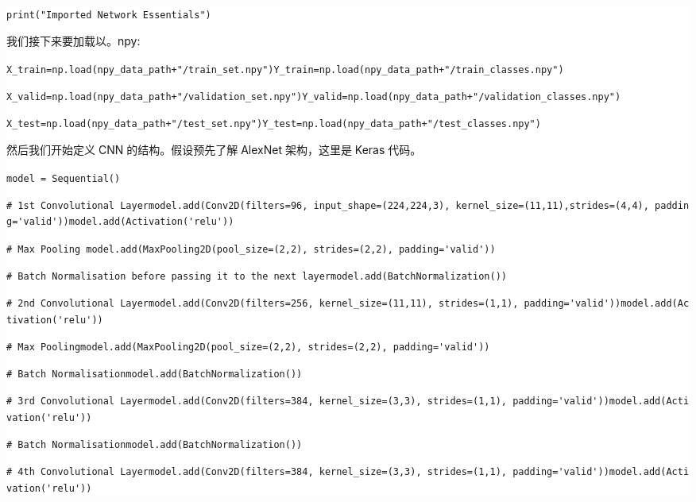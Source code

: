 ```
print("Imported Network Essentials")
```

我们接下来要加载以。npy:

```
X_train=np.load(npy_data_path+"/train_set.npy")Y_train=np.load(npy_data_path+"/train_classes.npy")
```

```
X_valid=np.load(npy_data_path+"/validation_set.npy")Y_valid=np.load(npy_data_path+"/validation_classes.npy")
```

```
X_test=np.load(npy_data_path+"/test_set.npy")Y_test=np.load(npy_data_path+"/test_classes.npy")
```

然后我们开始定义 CNN 的结构。假设预先了解 AlexNet 架构，这里是 Keras 代码。

```
model = Sequential()
```

```
# 1st Convolutional Layermodel.add(Conv2D(filters=96, input_shape=(224,224,3), kernel_size=(11,11),strides=(4,4), padding='valid'))model.add(Activation('relu'))
```

```
# Max Pooling model.add(MaxPooling2D(pool_size=(2,2), strides=(2,2), padding='valid'))
```

```
# Batch Normalisation before passing it to the next layermodel.add(BatchNormalization())
```

```
# 2nd Convolutional Layermodel.add(Conv2D(filters=256, kernel_size=(11,11), strides=(1,1), padding='valid'))model.add(Activation('relu'))
```

```
# Max Poolingmodel.add(MaxPooling2D(pool_size=(2,2), strides=(2,2), padding='valid'))
```

```
# Batch Normalisationmodel.add(BatchNormalization())
```

```
# 3rd Convolutional Layermodel.add(Conv2D(filters=384, kernel_size=(3,3), strides=(1,1), padding='valid'))model.add(Activation('relu'))
```

```
# Batch Normalisationmodel.add(BatchNormalization())
```

```
# 4th Convolutional Layermodel.add(Conv2D(filters=384, kernel_size=(3,3), strides=(1,1), padding='valid'))model.add(Activation('relu'))
```
